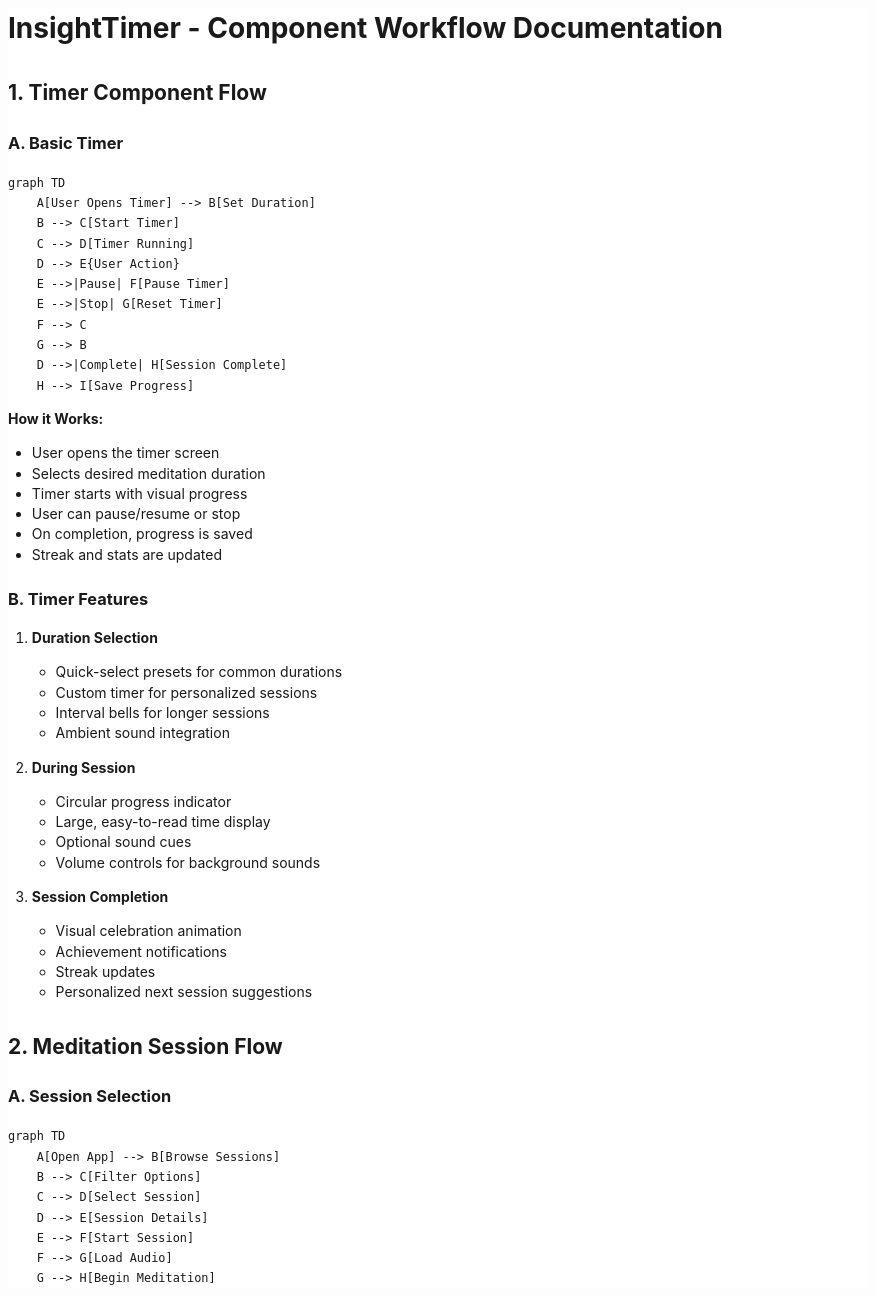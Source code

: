 # InsightTimer - Component Workflow Documentation

## 1. Timer Component Flow

### A. Basic Timer
```mermaid
graph TD
    A[User Opens Timer] --> B[Set Duration]
    B --> C[Start Timer]
    C --> D[Timer Running]
    D --> E{User Action}
    E -->|Pause| F[Pause Timer]
    E -->|Stop| G[Reset Timer]
    F --> C
    G --> B
    D -->|Complete| H[Session Complete]
    H --> I[Save Progress]
```

**How it Works:**
- User opens the timer screen
- Selects desired meditation duration
- Timer starts with visual progress
- User can pause/resume or stop
- On completion, progress is saved
- Streak and stats are updated

### B. Timer Features
1. **Duration Selection**
   - Quick-select presets for common durations
   - Custom timer for personalized sessions
   - Interval bells for longer sessions
   - Ambient sound integration

2. **During Session**
   - Circular progress indicator
   - Large, easy-to-read time display
   - Optional sound cues
   - Volume controls for background sounds

3. **Session Completion**
   - Visual celebration animation
   - Achievement notifications
   - Streak updates
   - Personalized next session suggestions

## 2. Meditation Session Flow

### A. Session Selection
```mermaid
graph TD
    A[Open App] --> B[Browse Sessions]
    B --> C[Filter Options]
    C --> D[Select Session]
    D --> E[Session Details]
    E --> F[Start Session]
    F --> G[Load Audio]
    G --> H[Begin Meditation]
```
